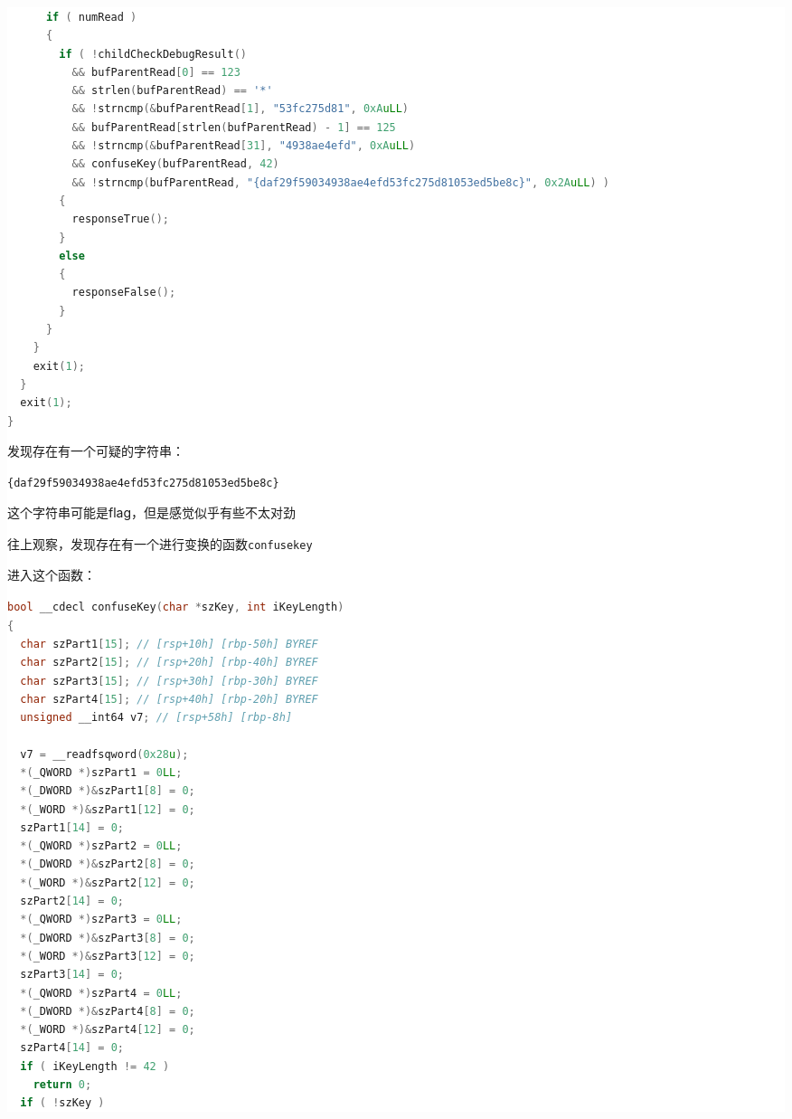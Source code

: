 ```c
      if ( numRead )
      {
        if ( !childCheckDebugResult()
          && bufParentRead[0] == 123
          && strlen(bufParentRead) == '*'
          && !strncmp(&bufParentRead[1], "53fc275d81", 0xAuLL)
          && bufParentRead[strlen(bufParentRead) - 1] == 125
          && !strncmp(&bufParentRead[31], "4938ae4efd", 0xAuLL)
          && confuseKey(bufParentRead, 42)
          && !strncmp(bufParentRead, "{daf29f59034938ae4efd53fc275d81053ed5be8c}", 0x2AuLL) )
        {
          responseTrue();
        }
        else
        {
          responseFalse();
        }
      }
    }
    exit(1);
  }
  exit(1);
}
```

发现存在有一个可疑的字符串：

```txt
{daf29f59034938ae4efd53fc275d81053ed5be8c}
```

这个字符串可能是flag，但是感觉似乎有些不太对劲

往上观察，发现存在有一个进行变换的函数`confusekey`

进入这个函数：

```c
bool __cdecl confuseKey(char *szKey, int iKeyLength)
{
  char szPart1[15]; // [rsp+10h] [rbp-50h] BYREF
  char szPart2[15]; // [rsp+20h] [rbp-40h] BYREF
  char szPart3[15]; // [rsp+30h] [rbp-30h] BYREF
  char szPart4[15]; // [rsp+40h] [rbp-20h] BYREF
  unsigned __int64 v7; // [rsp+58h] [rbp-8h]

  v7 = __readfsqword(0x28u);
  *(_QWORD *)szPart1 = 0LL;
  *(_DWORD *)&szPart1[8] = 0;
  *(_WORD *)&szPart1[12] = 0;
  szPart1[14] = 0;
  *(_QWORD *)szPart2 = 0LL;
  *(_DWORD *)&szPart2[8] = 0;
  *(_WORD *)&szPart2[12] = 0;
  szPart2[14] = 0;
  *(_QWORD *)szPart3 = 0LL;
  *(_DWORD *)&szPart3[8] = 0;
  *(_WORD *)&szPart3[12] = 0;
  szPart3[14] = 0;
  *(_QWORD *)szPart4 = 0LL;
  *(_DWORD *)&szPart4[8] = 0;
  *(_WORD *)&szPart4[12] = 0;
  szPart4[14] = 0;
  if ( iKeyLength != 42 )
    return 0;
  if ( !szKey )
```